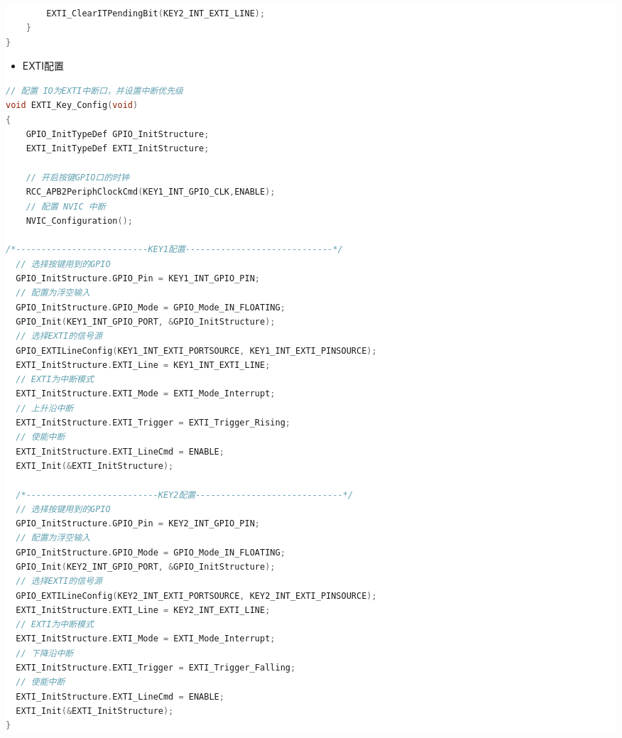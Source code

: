 ```c
        EXTI_ClearITPendingBit(KEY2_INT_EXTI_LINE);     
    }  
}
```

- EXTI配置

```c
// 配置 IO为EXTI中断口，并设置中断优先级
void EXTI_Key_Config(void)
{
    GPIO_InitTypeDef GPIO_InitStructure; 
    EXTI_InitTypeDef EXTI_InitStructure;

    // 开启按键GPIO口的时钟
    RCC_APB2PeriphClockCmd(KEY1_INT_GPIO_CLK,ENABLE);            
    // 配置 NVIC 中断
    NVIC_Configuration();

/*--------------------------KEY1配置-----------------------------*/
  // 选择按键用到的GPIO     
  GPIO_InitStructure.GPIO_Pin = KEY1_INT_GPIO_PIN;
  // 配置为浮空输入    
  GPIO_InitStructure.GPIO_Mode = GPIO_Mode_IN_FLOATING;
  GPIO_Init(KEY1_INT_GPIO_PORT, &GPIO_InitStructure);
  // 选择EXTI的信号源 
  GPIO_EXTILineConfig(KEY1_INT_EXTI_PORTSOURCE, KEY1_INT_EXTI_PINSOURCE); 
  EXTI_InitStructure.EXTI_Line = KEY1_INT_EXTI_LINE;
  // EXTI为中断模式
  EXTI_InitStructure.EXTI_Mode = EXTI_Mode_Interrupt;
  // 上升沿中断 
  EXTI_InitStructure.EXTI_Trigger = EXTI_Trigger_Rising;
  // 使能中断     
  EXTI_InitStructure.EXTI_LineCmd = ENABLE;
  EXTI_Init(&EXTI_InitStructure);

  /*--------------------------KEY2配置-----------------------------*/
  // 选择按键用到的GPIO     
  GPIO_InitStructure.GPIO_Pin = KEY2_INT_GPIO_PIN;
  // 配置为浮空输入     
  GPIO_InitStructure.GPIO_Mode = GPIO_Mode_IN_FLOATING;
  GPIO_Init(KEY2_INT_GPIO_PORT, &GPIO_InitStructure);
  // 选择EXTI的信号源 
  GPIO_EXTILineConfig(KEY2_INT_EXTI_PORTSOURCE, KEY2_INT_EXTI_PINSOURCE); 
  EXTI_InitStructure.EXTI_Line = KEY2_INT_EXTI_LINE;
  // EXTI为中断模式 
  EXTI_InitStructure.EXTI_Mode = EXTI_Mode_Interrupt;
  // 下降沿中断 
  EXTI_InitStructure.EXTI_Trigger = EXTI_Trigger_Falling;
  // 使能中断     
  EXTI_InitStructure.EXTI_LineCmd = ENABLE;
  EXTI_Init(&EXTI_InitStructure);
}
```
